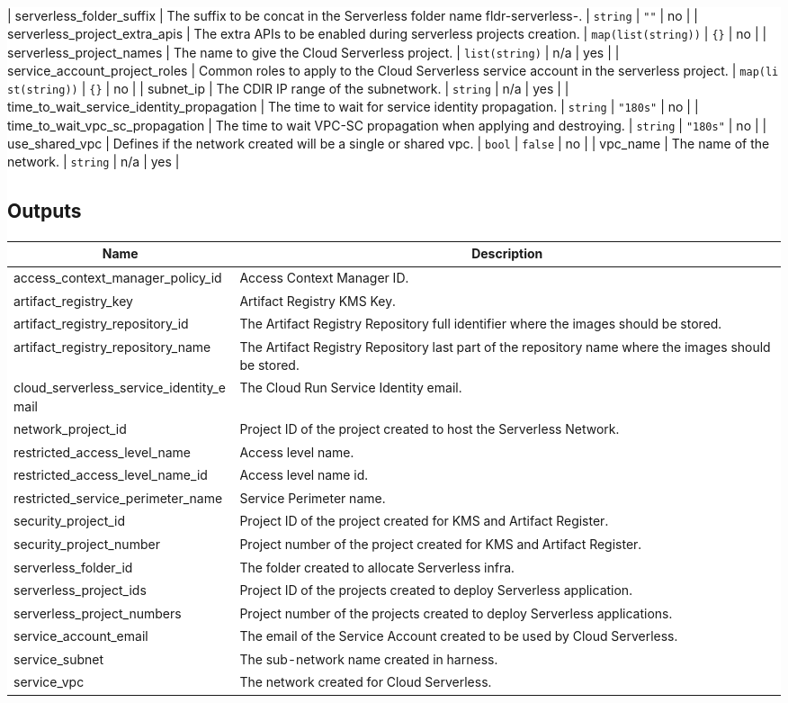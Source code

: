 | serverless\_folder\_suffix | The suffix to be concat in the Serverless folder name fldr-serverless-<SUFFIX>. | `string` | `""` | no |
| serverless\_project\_extra\_apis | The extra APIs to be enabled during serverless projects creation. | `map(list(string))` | `{}` | no |
| serverless\_project\_names | The name to give the Cloud Serverless project. | `list(string)` | n/a | yes |
| service\_account\_project\_roles | Common roles to apply to the Cloud Serverless service account in the serverless project. | `map(list(string))` | `{}` | no |
| subnet\_ip | The CDIR IP range of the subnetwork. | `string` | n/a | yes |
| time\_to\_wait\_service\_identity\_propagation | The time to wait for service identity propagation. | `string` | `"180s"` | no |
| time\_to\_wait\_vpc\_sc\_propagation | The time to wait VPC-SC propagation when applying and destroying. | `string` | `"180s"` | no |
| use\_shared\_vpc | Defines if the network created will be a single or shared vpc. | `bool` | `false` | no |
| vpc\_name | The name of the network. | `string` | n/a | yes |

## Outputs

| Name | Description |
|------|-------------|
| access\_context\_manager\_policy\_id | Access Context Manager ID. |
| artifact\_registry\_key | Artifact Registry KMS Key. |
| artifact\_registry\_repository\_id | The Artifact Registry Repository full identifier where the images should be stored. |
| artifact\_registry\_repository\_name | The Artifact Registry Repository last part of the repository name where the images should be stored. |
| cloud\_serverless\_service\_identity\_email | The Cloud Run Service Identity email. |
| network\_project\_id | Project ID of the project created to host the Serverless Network. |
| restricted\_access\_level\_name | Access level name. |
| restricted\_access\_level\_name\_id | Access level name id. |
| restricted\_service\_perimeter\_name | Service Perimeter name. |
| security\_project\_id | Project ID of the project created for KMS and Artifact Register. |
| security\_project\_number | Project number of the project created for KMS and Artifact Register. |
| serverless\_folder\_id | The folder created to allocate Serverless infra. |
| serverless\_project\_ids | Project ID of the projects created to deploy Serverless application. |
| serverless\_project\_numbers | Project number of the projects created to deploy Serverless applications. |
| service\_account\_email | The email of the Service Account created to be used by Cloud Serverless. |
| service\_subnet | The sub-network name created in harness. |
| service\_vpc | The network created for Cloud Serverless. |


